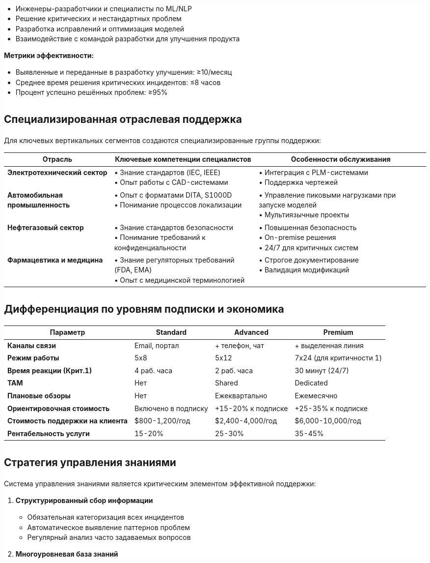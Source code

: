 - Инженеры-разработчики и специалисты по ML/NLP
- Решение критических и нестандартных проблем
- Разработка исправлений и оптимизация моделей
- Взаимодействие с командой разработки для улучшения продукта

**Метрики эффективности:**

- Выявленные и переданные в разработку улучшения: ≥10/месяц
- Среднее время решения критических инцидентов: ≤8 часов
- Процент успешно решённых проблем: ≥95%

## Специализированная отраслевая поддержка

Для ключевых вертикальных сегментов создаются специализированные группы поддержки:

|Отрасль|Ключевые компетенции специалистов|Особенности обслуживания|
|---|---|---|
|**Электротехнический сектор**|• Знание стандартов (IEC, IEEE)<br>• Опыт работы с CAD-системами|• Интеграция с PLM-системами<br>• Поддержка чертежей|
|**Автомобильная промышленность**|• Опыт с форматами DITA, S1000D<br>• Понимание процессов локализации|• Управление пиковыми нагрузками при запуске моделей<br>• Мультиязычные проекты|
|**Нефтегазовый сектор**|• Знание стандартов безопасности<br>• Понимание требований к конфиденциальности|• Повышенная безопасность<br>• On-premise решения<br>• 24/7 для критичных систем|
|**Фармацевтика и медицина**|• Знание регуляторных требований (FDA, EMA)<br>• Опыт с медицинской терминологией|• Строгое документирование<br>• Валидация модификаций|

## Дифференциация по уровням подписки и экономика

|Параметр|Standard|Advanced|Premium|
|---|---|---|---|
|**Каналы связи**|Email, портал|+ телефон, чат|+ выделенная линия|
|**Режим работы**|5x8|5x12|7x24 (для критичности 1)|
|**Время реакции (Крит.1)**|4 раб. часа|2 раб. часа|30 минут (24/7)|
|**TAM**|Нет|Shared|Dedicated|
|**Плановые обзоры**|Нет|Ежеквартально|Ежемесячно|
|**Ориентировочная стоимость**|Включено в подписку|+15-20% к подписке|+25-35% к подписке|
|**Стоимость поддержки на клиента**|$800-1,200/год|$2,400-4,000/год|$6,000-10,000/год|
|**Рентабельность услуги**|15-20%|25-30%|35-45%|

## Стратегия управления знаниями

Система управления знаниями является критическим элементом эффективной поддержки:

1. **Структурированный сбор информации**
    
    - Обязательная категоризация всех инцидентов
    - Автоматическое выявление паттернов проблем
    - Регулярный анализ часто задаваемых вопросов
2. **Многоуровневая база знаний**
    